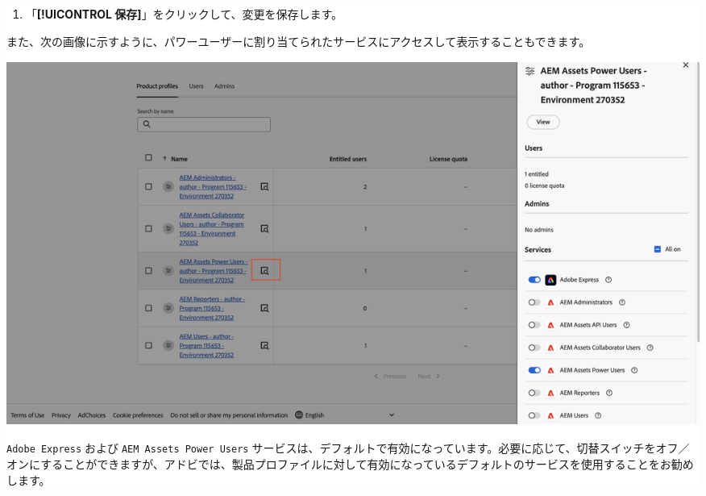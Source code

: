 1. 「**[!UICONTROL 保存]**」をクリックして、変更を保存します。

また、次の画像に示すように、パワーユーザーに割り当てられたサービスにアクセスして表示することもできます。

![パワーユーザー向けサービス](assets/aem-assets-power-users.png)

`Adobe Express` および `AEM Assets Power Users` サービスは、デフォルトで有効になっています。必要に応じて、切替スイッチをオフ／オンにすることができますが、アドビでは、製品プロファイルに対して有効になっているデフォルトのサービスを使用することをお勧めします。
